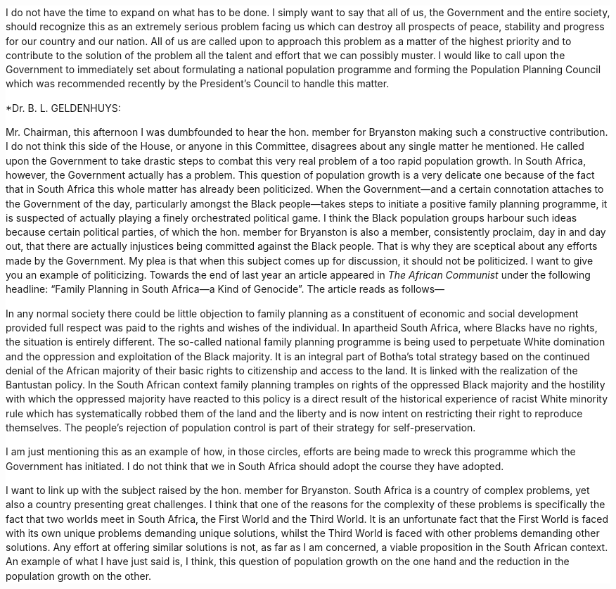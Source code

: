 <p>I do not have the time to expand on what has to be done. I simply want to say that all of us, the Government and the entire society, should recognize this as an extremely serious problem facing us which can destroy all prospects of peace, stability and progress for our country and our nation. All of us are called upon to approach this problem as a matter of the highest priority and to contribute to the solution of the problem all the talent and effort that we can possibly muster. I would like to call upon the Government to <span class="col_283-284" refersTo="page_0153"/>immediately set about formulating a national population programme and forming the Population Planning Council which was recommended recently by the President&#x2019;s Council to handle this matter.</p>

</speech>

<speech by="#geldenhuys">

<from>*Dr. <person refersTo="hansard_za">B. L. GELDENHUYS</person>:</from>

<p>Mr. Chairman, this afternoon I was dumbfounded to hear the hon. member for Bryanston making such a constructive contribution. I do not think this side of the House, or anyone in this Committee, disagrees about any single matter he mentioned. He called upon the Government to take drastic steps to combat this very real problem of a too rapid population growth. In South Africa, however, the Government actually has a problem. This question of population growth is a very delicate one because of the fact that in South Africa this whole matter has already been politicized. When the Government&#x2014;and a certain connotation attaches to the Government of the day, particularly amongst the Black people&#x2014;takes steps to initiate a positive family planning programme, it is suspected of actually playing a finely orchestrated political game. I think the Black population groups harbour such ideas because certain political parties, of which the hon. member for Bryanston is also a member, consistently proclaim, day in and day out, that there are actually injustices being committed against the Black people. That is why they are sceptical about any efforts made by the Government. My plea is that when this subject comes up for discussion, it should not be politicized. I want to give you an example of politicizing. Towards the end of last year an article appeared in <i>The African Communist</i> under the following headline: &#x201C;Family Planning in South Africa&#x2014;a Kind of Genocide&#x201D;. The article reads as follows&#x2014;</p>

<block name="quote">In any normal society there could be little objection to family planning as a constituent of economic and social development provided full respect was paid to the rights and wishes of the individual. In apartheid South Africa, where Blacks have no rights, the situation is entirely different. The so-called national family planning programme is being used to perpetuate White domination and the oppression and exploitation of the Black majority. It is an integral part of Botha&#x2019;s total strategy based on the continued denial of the African majority of their basic rights to citizenship and access to the land. It is linked with the realization of the Bantustan policy. In the South African context family planning tramples on rights of the oppressed Black majority and the hostility with which the oppressed majority have reacted to this policy is a direct result of the historical experience of racist White minority rule which has systematically robbed them of the land and the liberty and is now intent on restricting their right to reproduce themselves. The people&#x2019;s rejection of population control is part of their strategy for self-preservation.</block>

<p>I am just mentioning this as an example of how, in those circles, efforts are being made to wreck this programme which the Government has initiated. I do not think that we in South Africa should adopt the course they have adopted.</p>

<p>I want to link up with the subject raised by the hon. member for Bryanston. South Africa is a country of complex problems, yet also a country presenting great challenges. I think that one of the reasons for the complexity of these problems is specifically the fact that two worlds meet in South Africa, the First World and the Third World. It is an unfortunate fact that the First World is faced with its own unique problems demanding unique solutions, whilst the Third World is faced with other problems demanding other solutions. Any effort at offering similar solutions is not, as far as I am concerned, a viable proposition in the South African context. An example of what I have just said is, I think, this question of population growth on the one hand and the reduction in the population growth on the other.</p>
